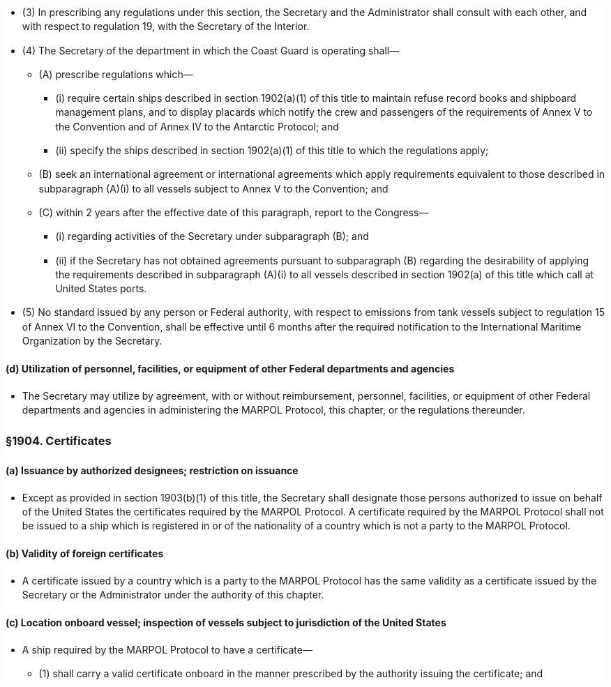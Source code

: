 * (3) In prescribing any regulations under this section, the Secretary and the Administrator shall consult with each other, and with respect to regulation 19, with the Secretary of the Interior.

* (4) The Secretary of the department in which the Coast Guard is operating shall—

  * (A) prescribe regulations which—

    * (i) require certain ships described in section 1902(a)(1) of this title to maintain refuse record books and shipboard management plans, and to display placards which notify the crew and passengers of the requirements of Annex V to the Convention and of Annex IV to the Antarctic Protocol; and

    * (ii) specify the ships described in section 1902(a)(1) of this title to which the regulations apply;


  * (B) seek an international agreement or international agreements which apply requirements equivalent to those described in subparagraph (A)(i) to all vessels subject to Annex V to the Convention; and

  * (C) within 2 years after the effective date of this paragraph, report to the Congress—

    * (i) regarding activities of the Secretary under subparagraph (B); and

    * (ii) if the Secretary has not obtained agreements pursuant to subparagraph (B) regarding the desirability of applying the requirements described in subparagraph (A)(i) to all vessels described in section 1902(a) of this title which call at United States ports.


* (5) No standard issued by any person or Federal authority, with respect to emissions from tank vessels subject to regulation 15 of Annex VI to the Convention, shall be effective until 6 months after the required notification to the International Maritime Organization by the Secretary.

#### (d) Utilization of personnel, facilities, or equipment of other Federal departments and agencies
* The Secretary may utilize by agreement, with or without reimbursement, personnel, facilities, or equipment of other Federal departments and agencies in administering the MARPOL Protocol, this chapter, or the regulations thereunder.

### §1904. Certificates
#### (a) Issuance by authorized designees; restriction on issuance
* Except as provided in section 1903(b)(1) of this title, the Secretary shall designate those persons authorized to issue on behalf of the United States the certificates required by the MARPOL Protocol. A certificate required by the MARPOL Protocol shall not be issued to a ship which is registered in or of the nationality of a country which is not a party to the MARPOL Protocol.

#### (b) Validity of foreign certificates
* A certificate issued by a country which is a party to the MARPOL Protocol has the same validity as a certificate issued by the Secretary or the Administrator under the authority of this chapter.

#### (c) Location onboard vessel; inspection of vessels subject to jurisdiction of the United States
* A ship required by the MARPOL Protocol to have a certificate—

  * (1) shall carry a valid certificate onboard in the manner prescribed by the authority issuing the certificate; and
